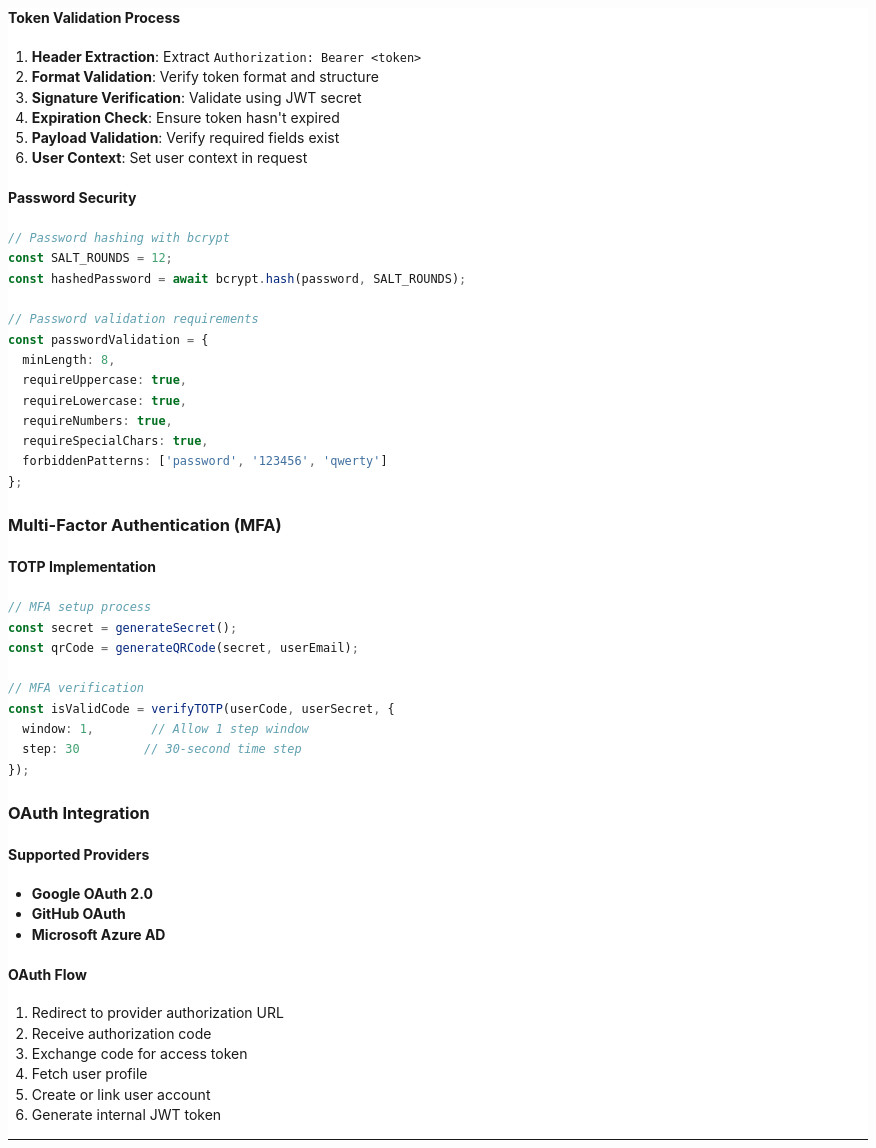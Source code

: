 #### Token Validation Process
1. **Header Extraction**: Extract `Authorization: Bearer <token>`
2. **Format Validation**: Verify token format and structure
3. **Signature Verification**: Validate using JWT secret
4. **Expiration Check**: Ensure token hasn't expired
5. **Payload Validation**: Verify required fields exist
6. **User Context**: Set user context in request

#### Password Security
```typescript
// Password hashing with bcrypt
const SALT_ROUNDS = 12;
const hashedPassword = await bcrypt.hash(password, SALT_ROUNDS);

// Password validation requirements
const passwordValidation = {
  minLength: 8,
  requireUppercase: true,
  requireLowercase: true,
  requireNumbers: true,
  requireSpecialChars: true,
  forbiddenPatterns: ['password', '123456', 'qwerty']
};
```

### Multi-Factor Authentication (MFA)

#### TOTP Implementation
```typescript
// MFA setup process
const secret = generateSecret();
const qrCode = generateQRCode(secret, userEmail);

// MFA verification
const isValidCode = verifyTOTP(userCode, userSecret, {
  window: 1,        // Allow 1 step window
  step: 30         // 30-second time step
});
```

### OAuth Integration

#### Supported Providers
- **Google OAuth 2.0**
- **GitHub OAuth**
- **Microsoft Azure AD**

#### OAuth Flow
1. Redirect to provider authorization URL
2. Receive authorization code
3. Exchange code for access token
4. Fetch user profile
5. Create or link user account
6. Generate internal JWT token

---